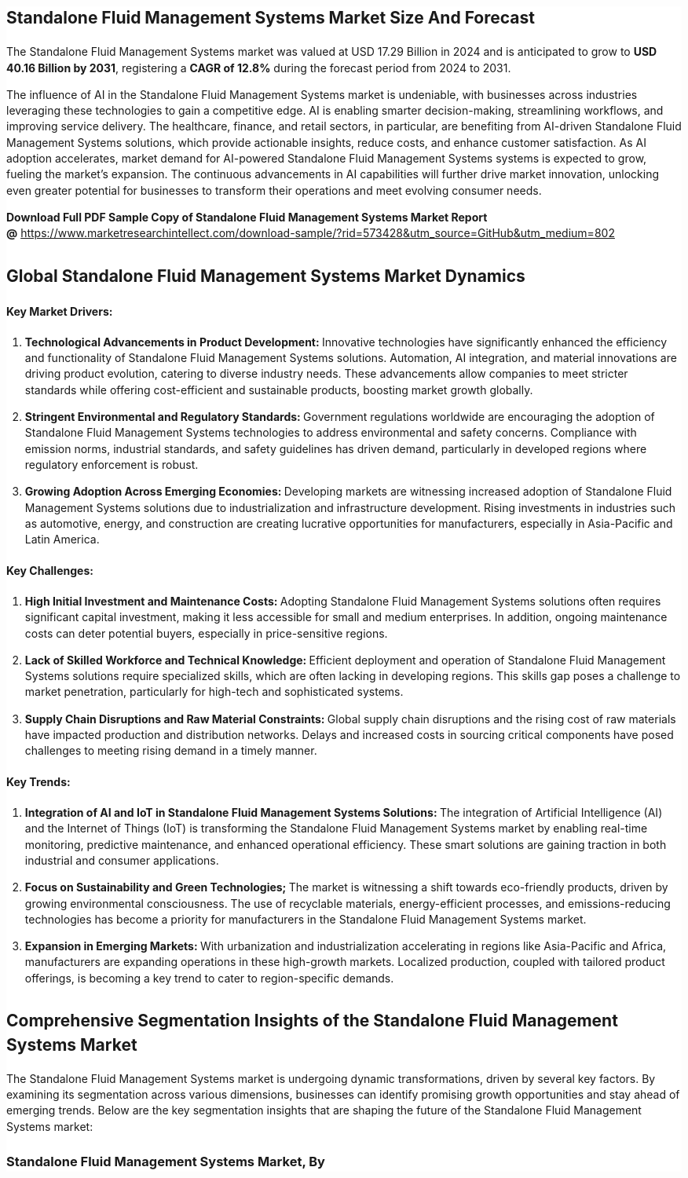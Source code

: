 <h2>Standalone Fluid Management Systems Market Size And Forecast</h2><p>The Standalone Fluid Management Systems market was valued at USD 17.29 Billion in 2024 and is anticipated to grow to <strong>USD 40.16 Billion by 2031</strong>, registering a <strong>CAGR of 12.8%</strong> during the forecast period from 2024 to 2031.</p><p>The influence of AI in the Standalone Fluid Management Systems market is undeniable, with businesses across industries leveraging these technologies to gain a competitive edge. AI is enabling smarter decision-making, streamlining workflows, and improving service delivery. The healthcare, finance, and retail sectors, in particular, are benefiting from AI-driven Standalone Fluid Management Systems solutions, which provide actionable insights, reduce costs, and enhance customer satisfaction. As AI adoption accelerates, market demand for AI-powered Standalone Fluid Management Systems systems is expected to grow, fueling the market’s expansion. The continuous advancements in AI capabilities will further drive market innovation, unlocking even greater potential for businesses to transform their operations and meet evolving consumer needs.</p><p><strong>Download Full PDF Sample Copy of Standalone Fluid Management Systems Market Report @</strong>&nbsp;<a href="https://www.marketresearchintellect.com/download-sample/?rid=573428&amp;utm_source=GitHub&amp;utm_medium=802">https://www.marketresearchintellect.com/download-sample/?rid=573428&amp;utm_source=GitHub&amp;utm_medium=802</a></p><h2>Global Standalone Fluid Management Systems Market Dynamics</h2><h4><strong>Key Market Drivers:</strong></h4><ol><li><p><strong>Technological Advancements in Product Development:&nbsp;</strong>Innovative technologies have significantly enhanced the efficiency and functionality of Standalone Fluid Management Systems solutions. Automation, AI integration, and material innovations are driving product evolution, catering to diverse industry needs. These advancements allow companies to meet stricter standards while offering cost-efficient and sustainable products, boosting market growth globally.</p></li><li><p><strong>Stringent Environmental and Regulatory Standards:&nbsp;</strong>Government regulations worldwide are encouraging the adoption of Standalone Fluid Management Systems technologies to address environmental and safety concerns. Compliance with emission norms, industrial standards, and safety guidelines has driven demand, particularly in developed regions where regulatory enforcement is robust.</p></li><li><p><strong>Growing Adoption Across Emerging Economies:&nbsp;</strong>Developing markets are witnessing increased adoption of Standalone Fluid Management Systems solutions due to industrialization and infrastructure development. Rising investments in industries such as automotive, energy, and construction are creating lucrative opportunities for manufacturers, especially in Asia-Pacific and Latin America.</p></li></ol><h4><strong>Key Challenges:</strong></h4><ol><li><p><strong>High Initial Investment and Maintenance Costs:&nbsp;</strong>Adopting Standalone Fluid Management Systems solutions often requires significant capital investment, making it less accessible for small and medium enterprises. In addition, ongoing maintenance costs can deter potential buyers, especially in price-sensitive regions.</p></li><li><p><strong>Lack of Skilled Workforce and Technical Knowledge:&nbsp;</strong>Efficient deployment and operation of Standalone Fluid Management Systems solutions require specialized skills, which are often lacking in developing regions. This skills gap poses a challenge to market penetration, particularly for high-tech and sophisticated systems.</p></li><li><p><strong>Supply Chain Disruptions and Raw Material Constraints:&nbsp;</strong>Global supply chain disruptions and the rising cost of raw materials have impacted production and distribution networks. Delays and increased costs in sourcing critical components have posed challenges to meeting rising demand in a timely manner.</p></li></ol><h4><strong>Key Trends:</strong></h4><ol><li><p><strong>Integration of AI and IoT in Standalone Fluid Management Systems Solutions:&nbsp;</strong>The integration of Artificial Intelligence (AI) and the Internet of Things (IoT) is transforming the Standalone Fluid Management Systems market by enabling real-time monitoring, predictive maintenance, and enhanced operational efficiency. These smart solutions are gaining traction in both industrial and consumer applications.</p></li><li><p><strong>Focus on Sustainability and Green Technologies;&nbsp;</strong>The market is witnessing a shift towards eco-friendly products, driven by growing environmental consciousness. The use of recyclable materials, energy-efficient processes, and emissions-reducing technologies has become a priority for manufacturers in the Standalone Fluid Management Systems market.</p></li><li><p><strong>Expansion in Emerging Markets:&nbsp;</strong>With urbanization and industrialization accelerating in regions like Asia-Pacific and Africa, manufacturers are expanding operations in these high-growth markets. Localized production, coupled with tailored product offerings, is becoming a key trend to cater to region-specific demands.</p></li></ol><div class="article-main__content" data-test-id="publishing-text-block"><h2>Comprehensive Segmentation Insights of the Standalone Fluid Management Systems Market</h2><p>The Standalone Fluid Management Systems market is undergoing dynamic transformations, driven by several key factors. By examining its segmentation across various dimensions, businesses can identify promising growth opportunities and stay ahead of emerging trends. Below are the key segmentation insights that are shaping the future of the Standalone Fluid Management Systems market:</p><h3><strong>Standalone Fluid Management Systems Market, By